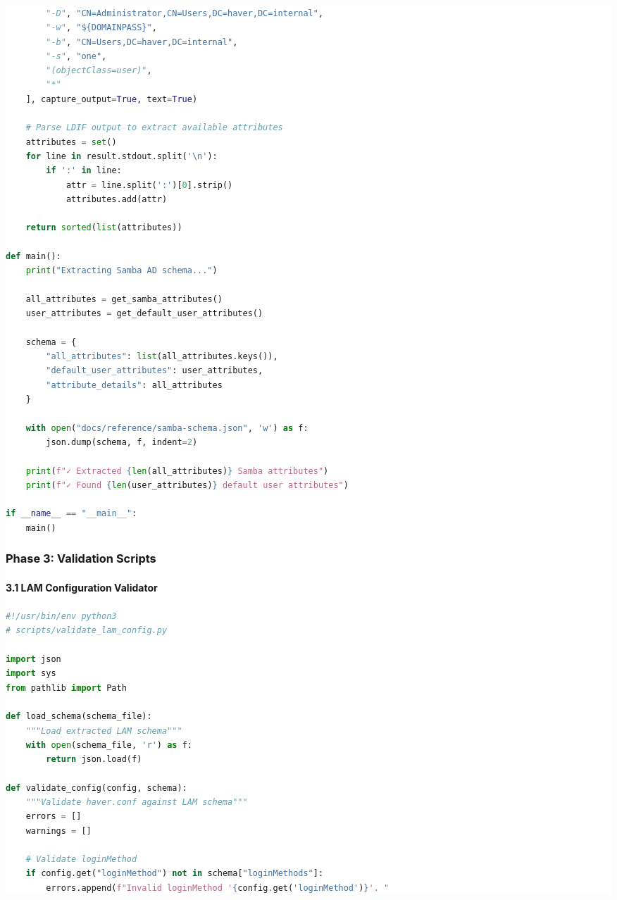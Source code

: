 ```python
        "-D", "CN=Administrator,CN=Users,DC=haver,DC=internal",
        "-w", "${DOMAINPASS}",
        "-b", "CN=Users,DC=haver,DC=internal",
        "-s", "one",
        "(objectClass=user)",
        "*"
    ], capture_output=True, text=True)
    
    # Parse LDIF output to extract available attributes
    attributes = set()
    for line in result.stdout.split('\n'):
        if ':' in line:
            attr = line.split(':')[0].strip()
            attributes.add(attr)
    
    return sorted(list(attributes))

def main():
    print("Extracting Samba AD schema...")
    
    all_attributes = get_samba_attributes()
    user_attributes = get_default_user_attributes()
    
    schema = {
        "all_attributes": list(all_attributes.keys()),
        "default_user_attributes": user_attributes,
        "attribute_details": all_attributes
    }
    
    with open("docs/reference/samba-schema.json", 'w') as f:
        json.dump(schema, f, indent=2)
    
    print(f"✓ Extracted {len(all_attributes)} Samba attributes")
    print(f"✓ Found {len(user_attributes)} default user attributes")

if __name__ == "__main__":
    main()
```

### Phase 3: Validation Scripts

#### 3.1 LAM Configuration Validator
```python
#!/usr/bin/env python3
# scripts/validate_lam_config.py

import json
import sys
from pathlib import Path

def load_schema(schema_file):
    """Load extracted LAM schema"""
    with open(schema_file, 'r') as f:
        return json.load(f)

def validate_config(config, schema):
    """Validate haver.conf against LAM schema"""
    errors = []
    warnings = []
    
    # Validate loginMethod
    if config.get("loginMethod") not in schema["loginMethods"]:
        errors.append(f"Invalid loginMethod '{config.get('loginMethod')}'. "
```